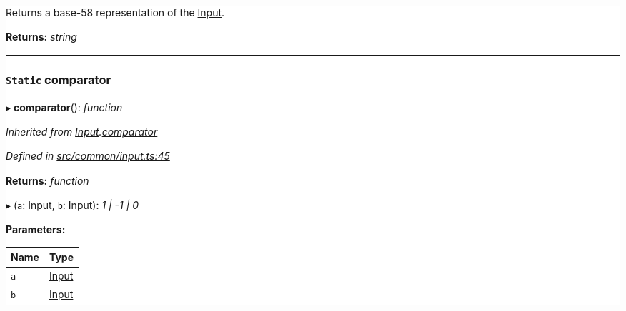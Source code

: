 Returns a base-58 representation of the [Input](common_inputs.input.md).

**Returns:** *string*

___

### `Static` comparator

▸ **comparator**(): *function*

*Inherited from [Input](common_inputs.input.md).[comparator](common_inputs.input.md#static-comparator)*

*Defined in [src/common/input.ts:45](https://github.com/ava-labs/avalanchejs/blob/82de5d8/src/common/input.ts#L45)*

**Returns:** *function*

▸ (`a`: [Input](common_inputs.input.md), `b`: [Input](common_inputs.input.md)): *1 | -1 | 0*

**Parameters:**

Name | Type |
------ | ------ |
`a` | [Input](common_inputs.input.md) |
`b` | [Input](common_inputs.input.md) |
